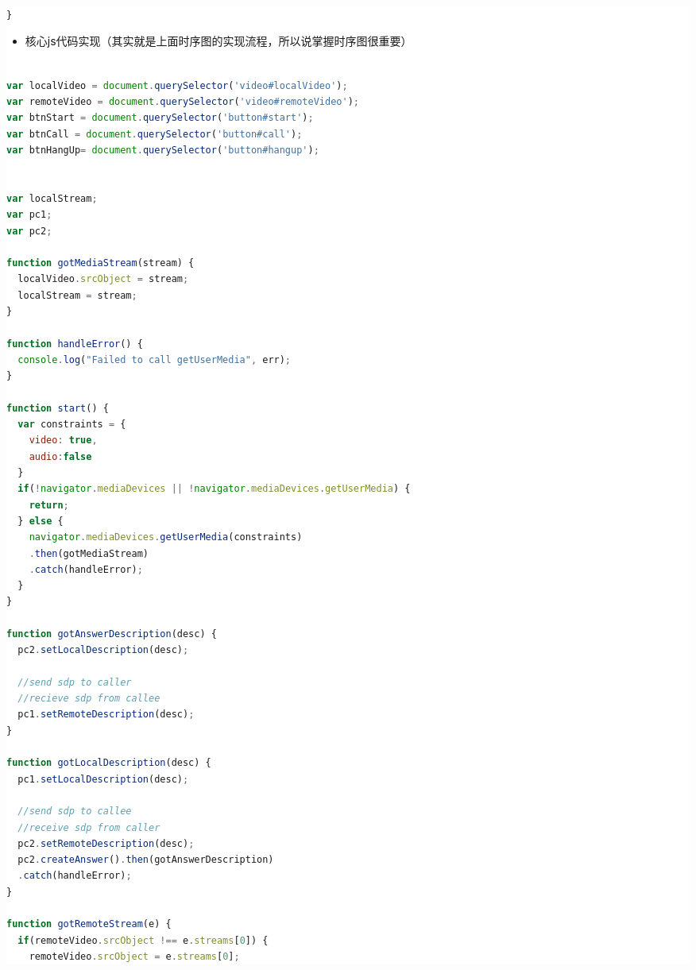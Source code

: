 ```css
}

```

- 核心js代码实现（其实就是上面时序图的实现流程，所以说掌握时序图很重要）



```js

var localVideo = document.querySelector('video#localVideo');
var remoteVideo = document.querySelector('video#remoteVideo');
var btnStart = document.querySelector('button#start');
var btnCall = document.querySelector('button#call');
var btnHangUp= document.querySelector('button#hangup');


var localStream;
var pc1; 
var pc2;

function gotMediaStream(stream) {
  localVideo.srcObject = stream;
  localStream = stream;
}

function handleError() {
  console.log("Failed to call getUserMedia", err);
}

function start() {
  var constraints = {
    video: true,
    audio:false
  }
  if(!navigator.mediaDevices || !navigator.mediaDevices.getUserMedia) {
    return;
  } else {
    navigator.mediaDevices.getUserMedia(constraints)
    .then(gotMediaStream)
    .catch(handleError);
  }
}

function gotAnswerDescription(desc) {
  pc2.setLocalDescription(desc);

  //send sdp to caller
  //recieve sdp from callee
  pc1.setRemoteDescription(desc);
}

function gotLocalDescription(desc) {
  pc1.setLocalDescription(desc);

  //send sdp to callee
  //receive sdp from caller
  pc2.setRemoteDescription(desc);
  pc2.createAnswer().then(gotAnswerDescription)
  .catch(handleError);
}

function gotRemoteStream(e) {
  if(remoteVideo.srcObject !== e.streams[0]) {
    remoteVideo.srcObject = e.streams[0];
```